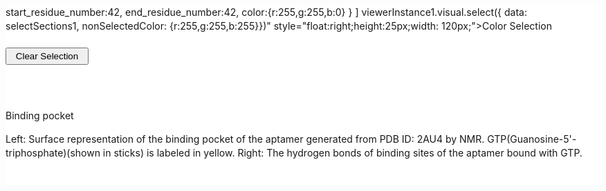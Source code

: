   start_residue_number:42, 
  end_residue_number:42, 
  color:{r:255,g:255,b:0}
}
              ]
            viewerInstance1.visual.select({ data: selectSections1, nonSelectedColor: {r:255,g:255,b:255}})" style="float:right;height:25px;width: 120px;">Color Selection</button><br><br>
          <button button style="float: left;height:25px;width: 120px;" onclick="viewerInstance1.visual.clearSelection()">Clear Selection</button><br><br>
      </div>
    <div class="viewerSection1">
    <!-- Molstar container -->
      <div id="myViewer1"></div>
    </div>
    <script>
      var viewerInstance1 = new PDBeMolstarPlugin();
      var options1 = {
        customData:{
        url:'/docs/pdbfiles/2AU4-3D.pdb',
        format: 'pdb'},
        expanded: false,
        hideControls: true,
        bgColor: {r:255, g:255, b:255},
        }
      var viewerContainer1 = document.getElementById('myViewer1');
      viewerInstance1.render(viewerContainer1, options1);
  window.addEventListener('load', function() {
    var colorSelectionButton1 = document.querySelector('.controlsSection1 button');
    colorSelectionButton1.click();
  });
</script>
    </body>
    </html></td>
  </tr></table><br>
  </div>


<p class="blowheader_box">Binding pocket</p>             
<font >Left: Surface representation of the binding pocket of the aptamer generated from PDB ID: 2AU4 by NMR. GTP(Guanosine-5'-triphosphate)(shown in sticks) is labeled in yellow. Right: The hydrogen bonds of binding sites of the aptamer bound with GTP.</font>
<br><br>
  <table class="table table-bordered" style="table-layout:fixed;width:1000px;margin-left:auto;margin-right:auto;"><tr>
  <td style="text-align:center;padding-bottom: 0px;padding-left: 0px;padding-top: 0px;padding-right: 0px">